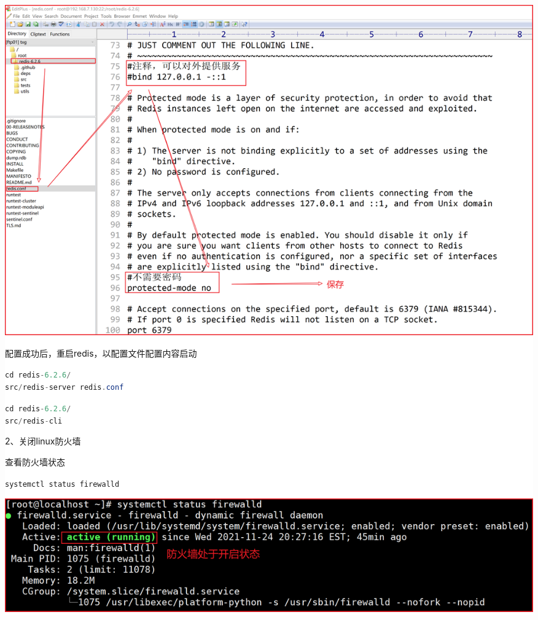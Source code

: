 ![image-20211125161159084](../images/image-20211125161159084.png)

配置成功后，重启redis，以配置文件配置内容启动

```java
cd redis-6.2.6/
src/redis-server redis.conf
```

```java
cd redis-6.2.6/
src/redis-cli
```

2、关闭linux防火墙

查看防火墙状态

```java
systemctl status firewalld
```

![image-20211125161709060](../images/image-20211125161709060.png)
